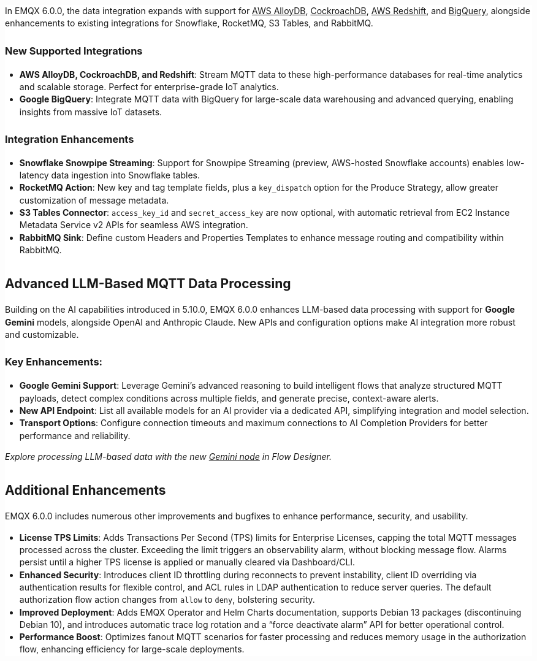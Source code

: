 In EMQX 6.0.0, the data integration expands with support for [AWS AlloyDB](https://docs.emqx.com/en/emqx/latest/data-integration/alloydb.html), [CockroachDB](https://docs.emqx.com/en/emqx/latest/data-integration/cockroachdb.html), [AWS Redshift](https://docs.emqx.com/en/emqx/latest/data-integration/redshift.html), and [BigQuery](https://docs.emqx.com/en/emqx/latest/data-integration/bigquery.html), alongside enhancements to existing integrations for Snowflake, RocketMQ, S3 Tables, and RabbitMQ.

### New Supported Integrations

- **AWS AlloyDB, CockroachDB, and Redshift**: Stream MQTT data to these high-performance databases for real-time analytics and scalable storage. Perfect for enterprise-grade IoT analytics.
- **Google BigQuery**: Integrate MQTT data with BigQuery for large-scale data warehousing and advanced querying, enabling insights from massive IoT datasets.

### Integration Enhancements

- **Snowflake Snowpipe Streaming**: Support for Snowpipe Streaming (preview, AWS-hosted Snowflake accounts) enables low-latency data ingestion into Snowflake tables.
- **RocketMQ Action**: New key and tag template fields, plus a `key_dispatch` option for the Produce Strategy, allow greater customization of message metadata.
- **S3 Tables Connector**: `access_key_id` and `secret_access_key` are now optional, with automatic retrieval from EC2 Instance Metadata Service v2 APIs for seamless AWS integration.
- **RabbitMQ Sink**: Define custom Headers and Properties Templates to enhance message routing and compatibility within RabbitMQ.

## Advanced LLM-Based MQTT Data Processing

Building on the AI capabilities introduced in 5.10.0, EMQX 6.0.0 enhances LLM-based data processing with support for **Google Gemini** models, alongside OpenAI and Anthropic Claude. New APIs and configuration options make AI integration more robust and customizable.

### **Key Enhancements:**

- **Google Gemini Support**: Leverage Gemini’s advanced reasoning to build intelligent flows that analyze structured MQTT payloads, detect complex conditions across multiple fields, and generate precise, context-aware alerts.
- **New API Endpoint**: List all available models for an AI provider via a dedicated API, simplifying integration and model selection.
- **Transport Options**: Configure connection timeouts and maximum connections to AI Completion Providers for better performance and reliability.

*Explore processing LLM-based data with the new* [*Gemini node*](https://docs.emqx.com/en/emqx/latest/flow-designer/gemini-node-quick-start.html) *in Flow Designer.*

## Additional Enhancements

EMQX 6.0.0 includes numerous other improvements and bugfixes to enhance performance, security, and usability. 

- **License TPS Limits**: Adds Transactions Per Second (TPS) limits for Enterprise Licenses, capping the total MQTT messages processed across the cluster. Exceeding the limit triggers an observability alarm, without blocking message flow. Alarms persist until a higher TPS license is applied or manually cleared via Dashboard/CLI.
- **Enhanced Security**: Introduces client ID throttling during reconnects to prevent instability, client ID overriding via authentication results for flexible control, and ACL rules in LDAP authentication to reduce server queries. The default authorization flow action changes from `allow` to `deny`, bolstering security.
- **Improved Deployment**: Adds EMQX Operator and Helm Charts documentation, supports Debian 13 packages (discontinuing Debian 10), and introduces automatic trace log rotation and a “force deactivate alarm” API for better operational control.
- **Performance Boost**: Optimizes fanout MQTT scenarios for faster processing and reduces memory usage in the authorization flow, enhancing efficiency for large-scale deployments.
